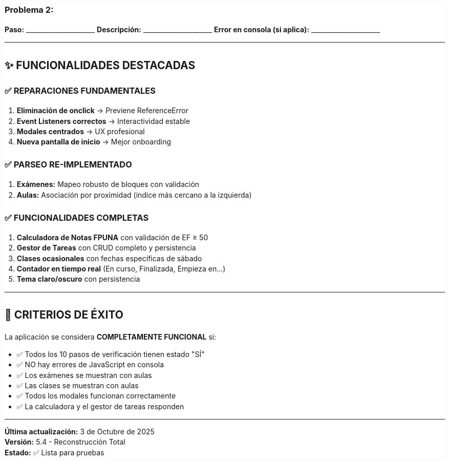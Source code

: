 ### Problema 2:
**Paso:** _____________________
**Descripción:** _____________________
**Error en consola (si aplica):** _____________________

---

## ✨ FUNCIONALIDADES DESTACADAS

### ✅ REPARACIONES FUNDAMENTALES
1. **Eliminación de onclick** → Previene ReferenceError
2. **Event Listeners correctos** → Interactividad estable
3. **Modales centrados** → UX profesional
4. **Nueva pantalla de inicio** → Mejor onboarding

### ✅ PARSEO RE-IMPLEMENTADO
1. **Exámenes:** Mapeo robusto de bloques con validación
2. **Aulas:** Asociación por proximidad (índice más cercano a la izquierda)

### ✅ FUNCIONALIDADES COMPLETAS
1. **Calculadora de Notas FPUNA** con validación de EF ≥ 50
2. **Gestor de Tareas** con CRUD completo y persistencia
3. **Clases ocasionales** con fechas específicas de sábado
4. **Contador en tiempo real** (En curso, Finalizada, Empieza en...)
5. **Tema claro/oscuro** con persistencia

---

## 🎯 CRITERIOS DE ÉXITO

La aplicación se considera **COMPLETAMENTE FUNCIONAL** si:

- ✅ Todos los 10 pasos de verificación tienen estado "SÍ"
- ✅ NO hay errores de JavaScript en consola
- ✅ Los exámenes se muestran con aulas
- ✅ Las clases se muestran con aulas
- ✅ Todos los modales funcionan correctamente
- ✅ La calculadora y el gestor de tareas responden

---

**Última actualización:** 3 de Octubre de 2025  
**Versión:** 5.4 - Reconstrucción Total  
**Estado:** ✅ Lista para pruebas
